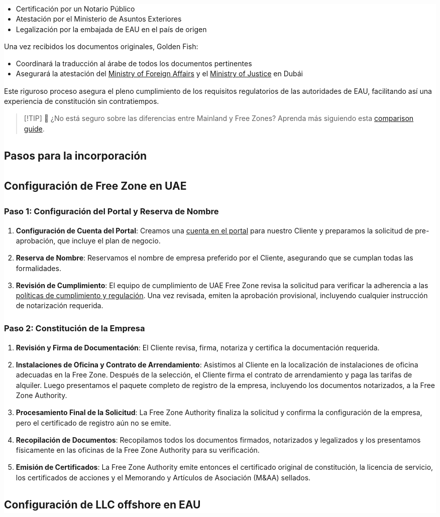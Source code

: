 - Certificación por un Notario Público
- Atestación por el Ministerio de Asuntos Exteriores
- Legalización por la embajada de EAU en el país de origen

Una vez recibidos los documentos originales, Golden Fish:

- Coordinará la traducción al árabe de todos los documentos pertinentes
- Asegurará la atestación del [Ministry of Foreign Affairs](https://www.mofa.gov.ae) y el [Ministry of Justice](https://moj.gov.ae) en Dubái

Este riguroso proceso asegura el pleno cumplimiento de los requisitos regulatorios de las autoridades de EAU, facilitando así una experiencia de constitución sin contratiempos.

> [!TIP] 💙 ¿No está seguro sobre las diferencias entre Mainland y Free Zones?
> Aprenda más siguiendo esta [comparison guide](./../../comparison/mainland-vs-free-zones).

## Pasos para la incorporación

## Configuración de Free Zone en UAE

### Paso 1: Configuración del Portal y Reserva de Nombre

1. **Configuración de Cuenta del Portal**: Creamos una [cuenta en el portal](https://portal.dmcc.ae/communitylogin) para nuestro Cliente y preparamos la solicitud de pre-aprobación, que incluye el plan de negocio.

2. **Reserva de Nombre**: Reservamos el nombre de empresa preferido por el Cliente, asegurando que se cumplan todas las formalidades.

3. **Revisión de Cumplimiento**: El equipo de cumplimiento de UAE Free Zone revisa la solicitud para verificar la adherencia a las [políticas de cumplimiento y regulación](https://dmcc.ae/members/support/knowledge-bank/compliance-and-regulations). Una vez revisada, emiten la aprobación provisional, incluyendo cualquier instrucción de notarización requerida.

### Paso 2: Constitución de la Empresa

1. **Revisión y Firma de Documentación**: El Cliente revisa, firma, notariza y certifica la documentación requerida.

2. **Instalaciones de Oficina y Contrato de Arrendamiento**: Asistimos al Cliente en la localización de instalaciones de oficina adecuadas en la Free Zone. Después de la selección, el Cliente firma el contrato de arrendamiento y paga las tarifas de alquiler. Luego presentamos el paquete completo de registro de la empresa, incluyendo los documentos notarizados, a la Free Zone Authority.

3. **Procesamiento Final de la Solicitud**: La Free Zone Authority finaliza la solicitud y confirma la configuración de la empresa, pero el certificado de registro aún no se emite.

4. **Recopilación de Documentos**: Recopilamos todos los documentos firmados, notarizados y legalizados y los presentamos físicamente en las oficinas de la Free Zone Authority para su verificación.

5. **Emisión de Certificados**: La Free Zone Authority emite entonces el certificado original de constitución, la licencia de servicio, los certificados de acciones y el Memorando y Artículos de Asociación (M&AA) sellados.

## Configuración de LLC offshore en EAU
